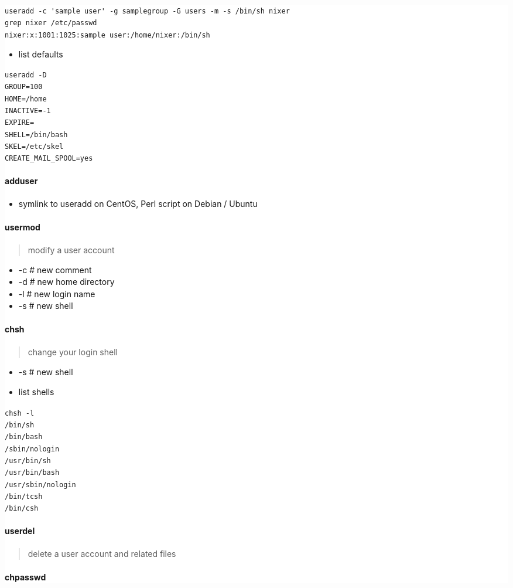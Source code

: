 ```
useradd -c 'sample user' -g samplegroup -G users -m -s /bin/sh nixer
grep nixer /etc/passwd
nixer:x:1001:1025:sample user:/home/nixer:/bin/sh
```

* list defaults

```
useradd -D
GROUP=100
HOME=/home
INACTIVE=-1
EXPIRE=
SHELL=/bin/bash
SKEL=/etc/skel
CREATE_MAIL_SPOOL=yes
```

#### adduser

- symlink to useradd on CentOS, Perl script on Debian / Ubuntu

#### usermod

> modify a user account

- -c # new comment
- -d # new home directory
- -l # new login name
- -s # new shell

#### chsh

> change your login shell

- -s # new shell

* list shells

```
chsh -l
/bin/sh
/bin/bash
/sbin/nologin
/usr/bin/sh
/usr/bin/bash
/usr/sbin/nologin
/bin/tcsh
/bin/csh
```

#### userdel

> delete a user account and related files

#### chpasswd
